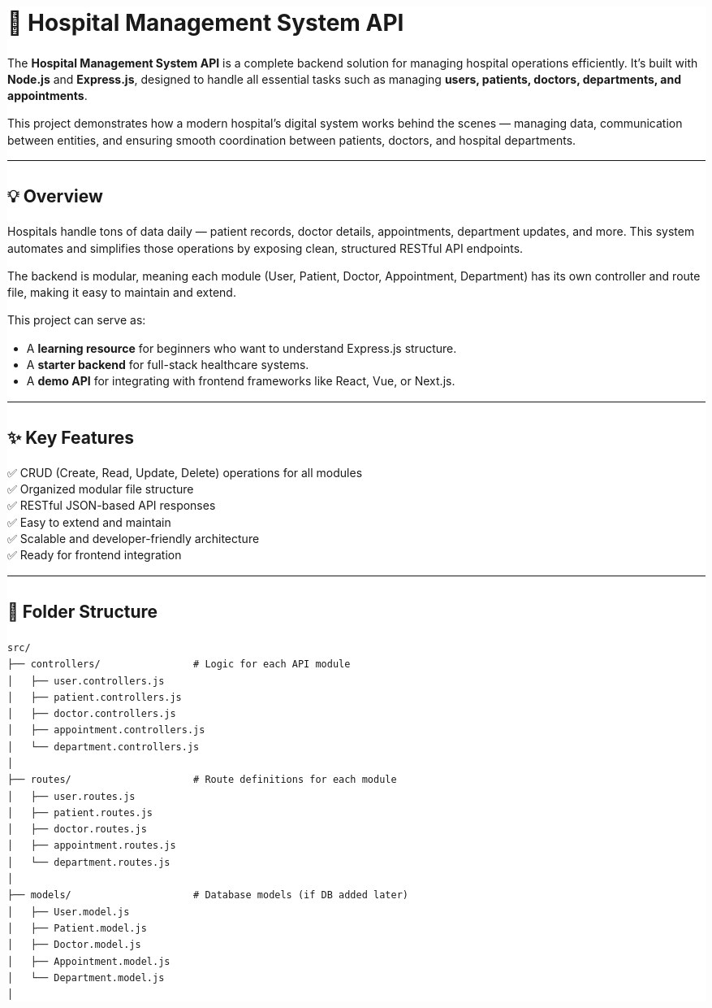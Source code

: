 # 🏥 Hospital Management System API

The **Hospital Management System API** is a complete backend solution for managing hospital operations efficiently. It’s built with **Node.js** and **Express.js**, designed to handle all essential tasks such as managing **users, patients, doctors, departments, and appointments**. 

This project demonstrates how a modern hospital’s digital system works behind the scenes — managing data, communication between entities, and ensuring smooth coordination between patients, doctors, and hospital departments.

---

## 💡 Overview

Hospitals handle tons of data daily — patient records, doctor details, appointments, department updates, and more. This system automates and simplifies those operations by exposing clean, structured RESTful API endpoints.

The backend is modular, meaning each module (User, Patient, Doctor, Appointment, Department) has its own controller and route file, making it easy to maintain and extend.

This project can serve as:
- A **learning resource** for beginners who want to understand Express.js structure.
- A **starter backend** for full-stack healthcare systems.
- A **demo API** for integrating with frontend frameworks like React, Vue, or Next.js.

---

## ✨ Key Features

✅ CRUD (Create, Read, Update, Delete) operations for all modules  
✅ Organized modular file structure  
✅ RESTful JSON-based API responses  
✅ Easy to extend and maintain  
✅ Scalable and developer-friendly architecture  
✅ Ready for frontend integration

---

## 🧩 Folder Structure

```
src/
├── controllers/                # Logic for each API module
│   ├── user.controllers.js
│   ├── patient.controllers.js
│   ├── doctor.controllers.js
│   ├── appointment.controllers.js
│   └── department.controllers.js
│
├── routes/                     # Route definitions for each module
│   ├── user.routes.js
│   ├── patient.routes.js
│   ├── doctor.routes.js
│   ├── appointment.routes.js
│   └── department.routes.js
│
├── models/                     # Database models (if DB added later)
│   ├── User.model.js
│   ├── Patient.model.js
│   ├── Doctor.model.js
│   ├── Appointment.model.js
│   └── Department.model.js
│
```
